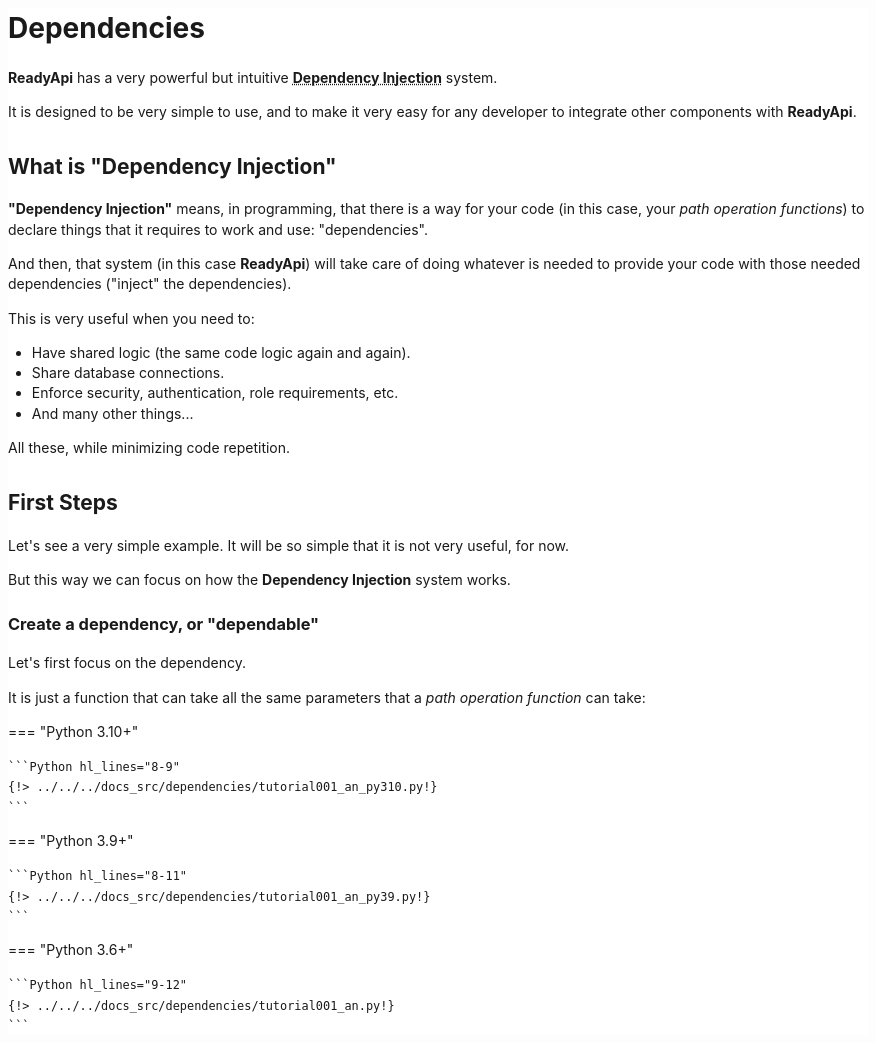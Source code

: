 # Dependencies

**ReadyApi** has a very powerful but intuitive **<abbr title="also known as components, resources, providers, services, injectables">Dependency Injection</abbr>** system.

It is designed to be very simple to use, and to make it very easy for any developer to integrate other components with **ReadyApi**.

## What is "Dependency Injection"

**"Dependency Injection"** means, in programming, that there is a way for your code (in this case, your *path operation functions*) to declare things that it requires to work and use: "dependencies".

And then, that system (in this case **ReadyApi**) will take care of doing whatever is needed to provide your code with those needed dependencies ("inject" the dependencies).

This is very useful when you need to:

* Have shared logic (the same code logic again and again).
* Share database connections.
* Enforce security, authentication, role requirements, etc.
* And many other things...

All these, while minimizing code repetition.

## First Steps

Let's see a very simple example. It will be so simple that it is not very useful, for now.

But this way we can focus on how the **Dependency Injection** system works.

### Create a dependency, or "dependable"

Let's first focus on the dependency.

It is just a function that can take all the same parameters that a *path operation function* can take:

=== "Python 3.10+"

    ```Python hl_lines="8-9"
    {!> ../../../docs_src/dependencies/tutorial001_an_py310.py!}
    ```

=== "Python 3.9+"

    ```Python hl_lines="8-11"
    {!> ../../../docs_src/dependencies/tutorial001_an_py39.py!}
    ```

=== "Python 3.6+"

    ```Python hl_lines="9-12"
    {!> ../../../docs_src/dependencies/tutorial001_an.py!}
    ```
